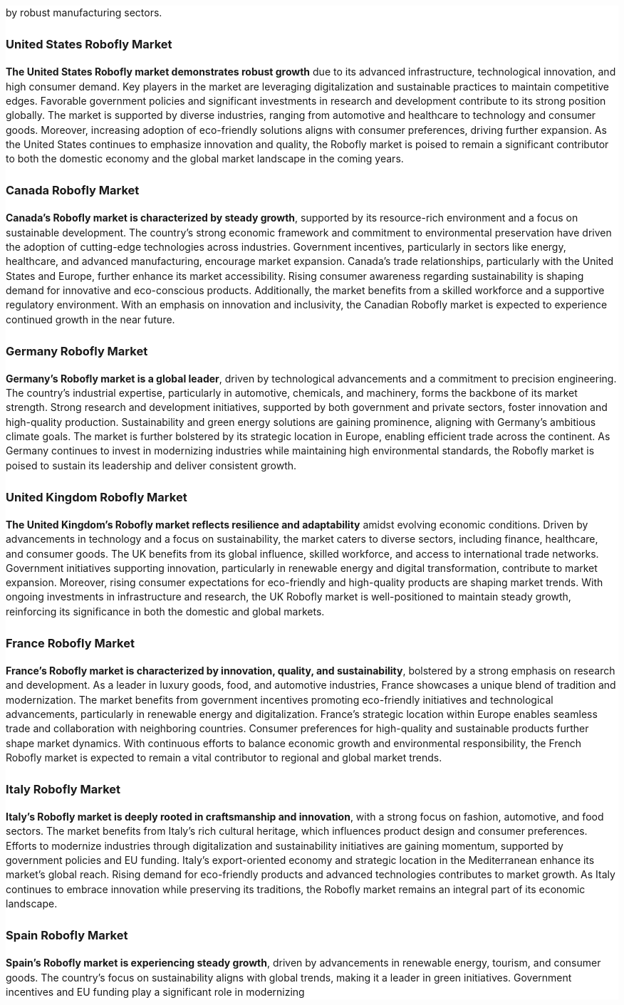 by robust manufacturing sectors.</span></em></p></blockquote><h3><strong>United States Robofly Market</strong></h3><p><strong>The United States Robofly market demonstrates robust growth</strong> due to its advanced infrastructure, technological innovation, and high consumer demand. Key players in the market are leveraging digitalization and sustainable practices to maintain competitive edges. Favorable government policies and significant investments in research and development contribute to its strong position globally. The market is supported by diverse industries, ranging from automotive and healthcare to technology and consumer goods. Moreover, increasing adoption of eco-friendly solutions aligns with consumer preferences, driving further expansion. As the United States continues to emphasize innovation and quality, the Robofly market is poised to remain a significant contributor to both the domestic economy and the global market landscape in the coming years.</p><h3><strong>Canada Robofly Market</strong></h3><p><strong>Canada&rsquo;s Robofly market is characterized by steady growth</strong>, supported by its resource-rich environment and a focus on sustainable development. The country&rsquo;s strong economic framework and commitment to environmental preservation have driven the adoption of cutting-edge technologies across industries. Government incentives, particularly in sectors like energy, healthcare, and advanced manufacturing, encourage market expansion. Canada&rsquo;s trade relationships, particularly with the United States and Europe, further enhance its market accessibility. Rising consumer awareness regarding sustainability is shaping demand for innovative and eco-conscious products. Additionally, the market benefits from a skilled workforce and a supportive regulatory environment. With an emphasis on innovation and inclusivity, the Canadian Robofly market is expected to experience continued growth in the near future.</p><h3><strong>Germany Robofly Market</strong></h3><p><strong>Germany&rsquo;s Robofly market is a global leader</strong>, driven by technological advancements and a commitment to precision engineering. The country&rsquo;s industrial expertise, particularly in automotive, chemicals, and machinery, forms the backbone of its market strength. Strong research and development initiatives, supported by both government and private sectors, foster innovation and high-quality production. Sustainability and green energy solutions are gaining prominence, aligning with Germany&rsquo;s ambitious climate goals. The market is further bolstered by its strategic location in Europe, enabling efficient trade across the continent. As Germany continues to invest in modernizing industries while maintaining high environmental standards, the Robofly market is poised to sustain its leadership and deliver consistent growth.</p><h3><strong>United Kingdom Robofly Market</strong></h3><p><strong>The United Kingdom&rsquo;s Robofly market reflects resilience and adaptability</strong> amidst evolving economic conditions. Driven by advancements in technology and a focus on sustainability, the market caters to diverse sectors, including finance, healthcare, and consumer goods. The UK benefits from its global influence, skilled workforce, and access to international trade networks. Government initiatives supporting innovation, particularly in renewable energy and digital transformation, contribute to market expansion. Moreover, rising consumer expectations for eco-friendly and high-quality products are shaping market trends. With ongoing investments in infrastructure and research, the UK Robofly market is well-positioned to maintain steady growth, reinforcing its significance in both the domestic and global markets.</p><h3><strong>France Robofly Market</strong></h3><p><strong>France&rsquo;s Robofly market is characterized by innovation, quality, and sustainability</strong>, bolstered by a strong emphasis on research and development. As a leader in luxury goods, food, and automotive industries, France showcases a unique blend of tradition and modernization. The market benefits from government incentives promoting eco-friendly initiatives and technological advancements, particularly in renewable energy and digitalization. France&rsquo;s strategic location within Europe enables seamless trade and collaboration with neighboring countries. Consumer preferences for high-quality and sustainable products further shape market dynamics. With continuous efforts to balance economic growth and environmental responsibility, the French Robofly market is expected to remain a vital contributor to regional and global market trends.</p><h3><strong>Italy Robofly Market</strong></h3><p><strong>Italy&rsquo;s Robofly market is deeply rooted in craftsmanship and innovation</strong>, with a strong focus on fashion, automotive, and food sectors. The market benefits from Italy&rsquo;s rich cultural heritage, which influences product design and consumer preferences. Efforts to modernize industries through digitalization and sustainability initiatives are gaining momentum, supported by government policies and EU funding. Italy&rsquo;s export-oriented economy and strategic location in the Mediterranean enhance its market&rsquo;s global reach. Rising demand for eco-friendly products and advanced technologies contributes to market growth. As Italy continues to embrace innovation while preserving its traditions, the Robofly market remains an integral part of its economic landscape.</p><h3><strong>Spain Robofly Market</strong></h3><p><strong>Spain&rsquo;s Robofly market is experiencing steady growth</strong>, driven by advancements in renewable energy, tourism, and consumer goods. The country&rsquo;s focus on sustainability aligns with global trends, making it a leader in green initiatives. Government incentives and EU funding play a significant role in modernizing
